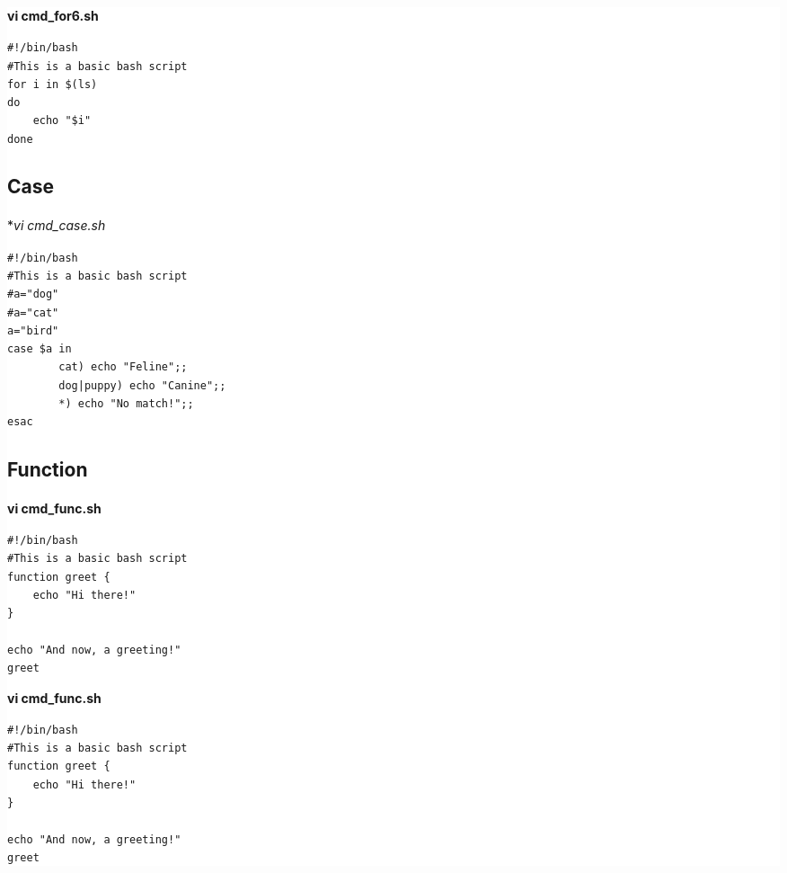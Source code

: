**vi cmd_for6.sh**
```shell
#!/bin/bash
#This is a basic bash script
for i in $(ls)
do
    echo "$i"
done
```

## Case

**vi cmd_case.sh*
```shell
#!/bin/bash
#This is a basic bash script
#a="dog"
#a="cat"
a="bird"
case $a in
        cat) echo "Feline";;
        dog|puppy) echo "Canine";;
        *) echo "No match!";;
esac
```

## Function

**vi cmd_func.sh**

```shell
#!/bin/bash
#This is a basic bash script
function greet {
    echo "Hi there!"
}

echo "And now, a greeting!"
greet
```


**vi cmd_func.sh**

```shell
#!/bin/bash
#This is a basic bash script
function greet {
    echo "Hi there!"
}

echo "And now, a greeting!"
greet
```
